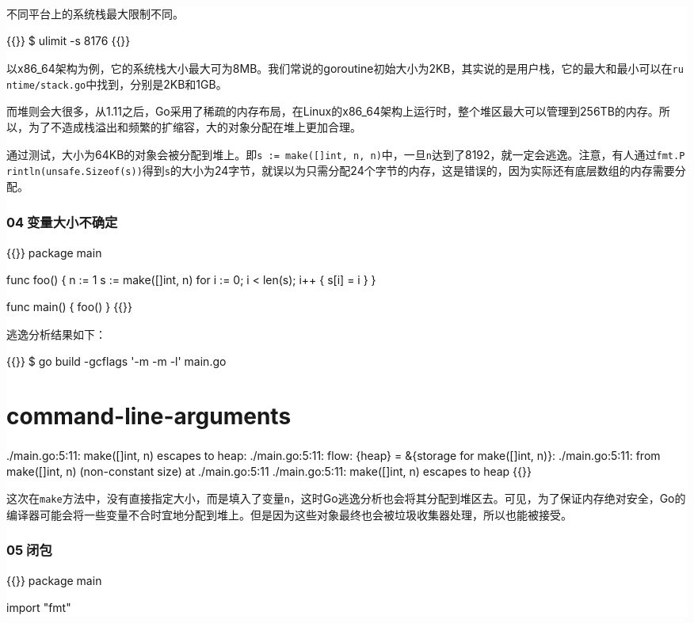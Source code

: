 不同平台上的系统栈最大限制不同。

{{<highlight shell>}}
$ ulimit -s
8176
{{</highlight>}}

以x86_64架构为例，它的系统栈大小最大可为8MB。我们常说的goroutine初始大小为2KB，其实说的是用户栈，它的最大和最小可以在`runtime/stack.go`中找到，分别是2KB和1GB。  

而堆则会大很多，从1.11之后，Go采用了稀疏的内存布局，在Linux的x86_64架构上运行时，整个堆区最大可以管理到256TB的内存。所以，为了不造成栈溢出和频繁的扩缩容，大的对象分配在堆上更加合理。  

通过测试，大小为64KB的对象会被分配到堆上。即`s := make([]int, n, n)`中，一旦`n`达到了8192，就一定会逃逸。注意，有人通过`fmt.Println(unsafe.Sizeof(s))`得到`s`的大小为24字节，就误以为只需分配24个字节的内存，这是错误的，因为实际还有底层数组的内存需要分配。  

### 04 变量大小不确定

{{<highlight go>}}
package main

func foo() {
    n := 1
    s := make([]int, n)
    for i := 0; i < len(s); i++ {
        s[i] = i
    }
}

func main() {
    foo()
}
{{</highlight>}}

逃逸分析结果如下：

{{<highlight shell>}}
$ go build -gcflags '-m -m -l' main.go
# command-line-arguments
./main.go:5:11: make([]int, n) escapes to heap:
./main.go:5:11:   flow: {heap} = &{storage for make([]int, n)}:
./main.go:5:11:     from make([]int, n) (non-constant size) at ./main.go:5:11
./main.go:5:11: make([]int, n) escapes to heap
{{</highlight>}}

这次在`make`方法中，没有直接指定大小，而是填入了变量`n`，这时Go逃逸分析也会将其分配到堆区去。可见，为了保证内存绝对安全，Go的编译器可能会将一些变量不合时宜地分配到堆上。但是因为这些对象最终也会被垃圾收集器处理，所以也能被接受。

### 05 闭包

{{<highlight go>}}
package main

import "fmt"
